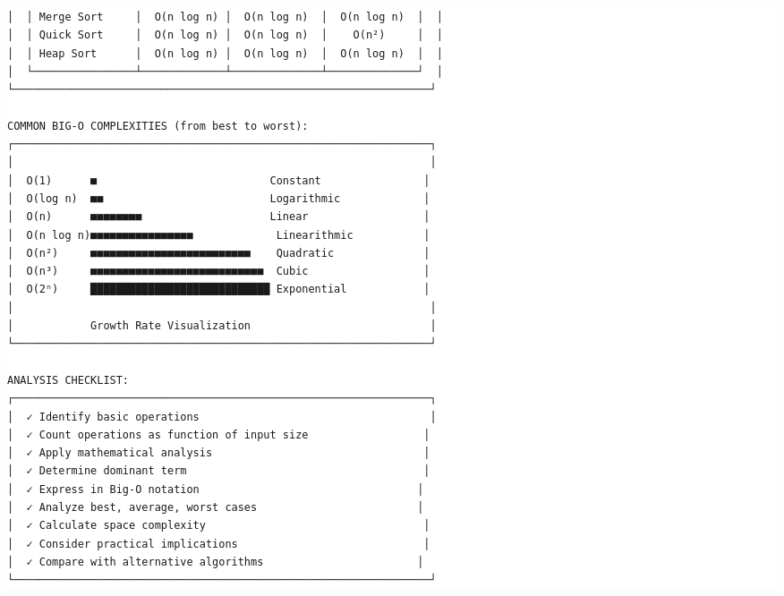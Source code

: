 ```
│  │ Merge Sort     │  O(n log n) │  O(n log n)  │  O(n log n)  │  │
│  │ Quick Sort     │  O(n log n) │  O(n log n)  │    O(n²)     │  │
│  │ Heap Sort      │  O(n log n) │  O(n log n)  │  O(n log n)  │  │
│  └────────────────┴─────────────┴──────────────┴──────────────┘  │
└─────────────────────────────────────────────────────────────────┘

COMMON BIG-O COMPLEXITIES (from best to worst):
┌─────────────────────────────────────────────────────────────────┐
│                                                                 │
│  O(1)      ■                           Constant                │
│  O(log n)  ■■                          Logarithmic             │
│  O(n)      ■■■■■■■■                    Linear                  │
│  O(n log n)■■■■■■■■■■■■■■■■             Linearithmic           │
│  O(n²)     ■■■■■■■■■■■■■■■■■■■■■■■■■    Quadratic              │
│  O(n³)     ■■■■■■■■■■■■■■■■■■■■■■■■■■■  Cubic                  │
│  O(2ⁿ)     ████████████████████████████ Exponential            │
│                                                                 │
│            Growth Rate Visualization                            │
└─────────────────────────────────────────────────────────────────┘

ANALYSIS CHECKLIST:
┌─────────────────────────────────────────────────────────────────┐
│  ✓ Identify basic operations                                    │
│  ✓ Count operations as function of input size                  │
│  ✓ Apply mathematical analysis                                 │
│  ✓ Determine dominant term                                     │
│  ✓ Express in Big-O notation                                  │
│  ✓ Analyze best, average, worst cases                         │
│  ✓ Calculate space complexity                                  │
│  ✓ Consider practical implications                             │
│  ✓ Compare with alternative algorithms                        │
└─────────────────────────────────────────────────────────────────┘
```